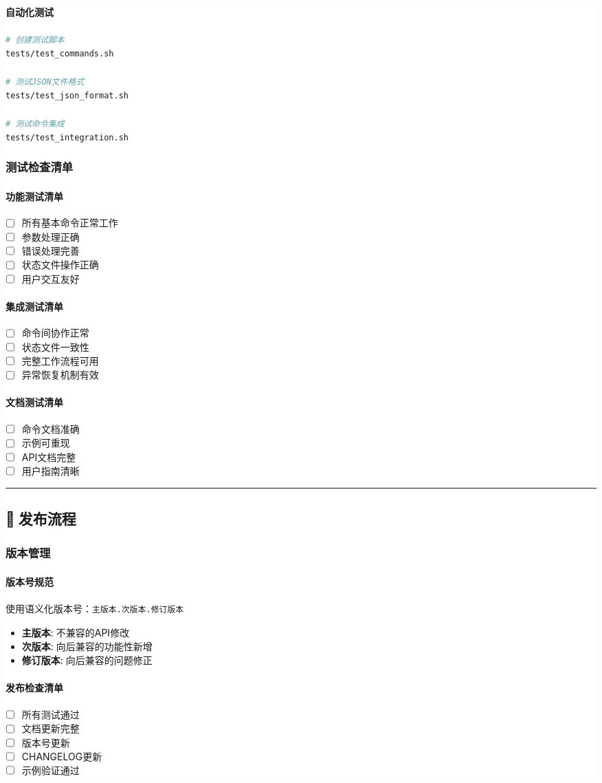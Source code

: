 #### 自动化测试
```bash
# 创建测试脚本
tests/test_commands.sh

# 测试JSON文件格式
tests/test_json_format.sh

# 测试命令集成
tests/test_integration.sh
```

### 测试检查清单

#### 功能测试清单
- [ ] 所有基本命令正常工作
- [ ] 参数处理正确
- [ ] 错误处理完善
- [ ] 状态文件操作正确
- [ ] 用户交互友好

#### 集成测试清单
- [ ] 命令间协作正常
- [ ] 状态文件一致性
- [ ] 完整工作流程可用
- [ ] 异常恢复机制有效

#### 文档测试清单
- [ ] 命令文档准确
- [ ] 示例可重现
- [ ] API文档完整
- [ ] 用户指南清晰

---

## 🚀 发布流程

### 版本管理

#### 版本号规范
使用语义化版本号：`主版本.次版本.修订版本`

- **主版本**: 不兼容的API修改
- **次版本**: 向后兼容的功能性新增
- **修订版本**: 向后兼容的问题修正

#### 发布检查清单
- [ ] 所有测试通过
- [ ] 文档更新完整
- [ ] 版本号更新
- [ ] CHANGELOG更新
- [ ] 示例验证通过
